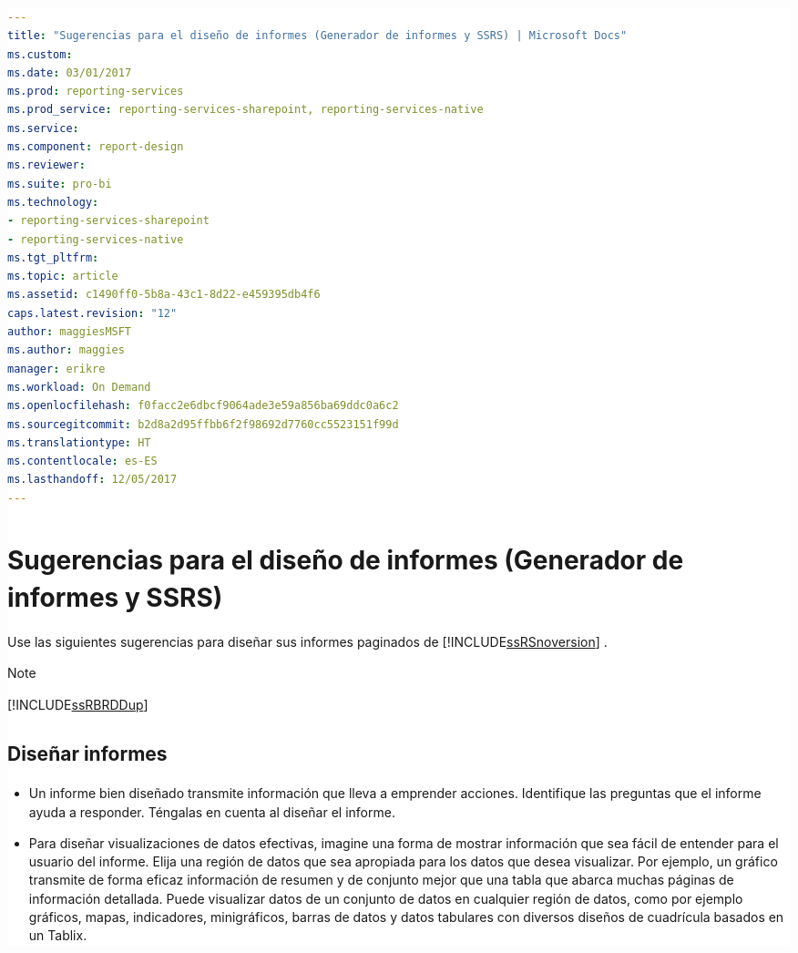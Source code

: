 ```yaml
---
title: "Sugerencias para el diseño de informes (Generador de informes y SSRS) | Microsoft Docs"
ms.custom: 
ms.date: 03/01/2017
ms.prod: reporting-services
ms.prod_service: reporting-services-sharepoint, reporting-services-native
ms.service: 
ms.component: report-design
ms.reviewer: 
ms.suite: pro-bi
ms.technology:
- reporting-services-sharepoint
- reporting-services-native
ms.tgt_pltfrm: 
ms.topic: article
ms.assetid: c1490ff0-5b8a-43c1-8d22-e459395db4f6
caps.latest.revision: "12"
author: maggiesMSFT
ms.author: maggies
manager: erikre
ms.workload: On Demand
ms.openlocfilehash: f0facc2e6dbcf9064ade3e59a856ba69ddc0a6c2
ms.sourcegitcommit: b2d8a2d95ffbb6f2f98692d7760cc5523151f99d
ms.translationtype: HT
ms.contentlocale: es-ES
ms.lasthandoff: 12/05/2017
---
```

# <a name="report-design-tips-report-builder-and-ssrs"></a>Sugerencias para el diseño de informes (Generador de informes y SSRS)
  Use las siguientes sugerencias para diseñar sus informes paginados de [!INCLUDE[ssRSnoversion](../../includes/ssrsnoversion-md.md)] .  
  
> [!NOTE]  
>  [!INCLUDE[ssRBRDDup](../../includes/ssrbrddup-md.md)]  
  
##  <a name="DesigningReports"></a> Diseñar informes  
  
-   Un informe bien diseñado transmite información que lleva a emprender acciones. Identifique las preguntas que el informe ayuda a responder. Téngalas en cuenta al diseñar el informe.  
  
-   Para diseñar visualizaciones de datos efectivas, imagine una forma de mostrar información que sea fácil de entender para el usuario del informe. Elija una región de datos que sea apropiada para los datos que desea visualizar. Por ejemplo, un gráfico transmite de forma eficaz información de resumen y de conjunto mejor que una tabla que abarca muchas páginas de información detallada. Puede visualizar datos de un conjunto de datos en cualquier región de datos, como por ejemplo gráficos, mapas, indicadores, minigráficos, barras de datos y datos tabulares con diversos diseños de cuadrícula basados en un Tablix.  
  